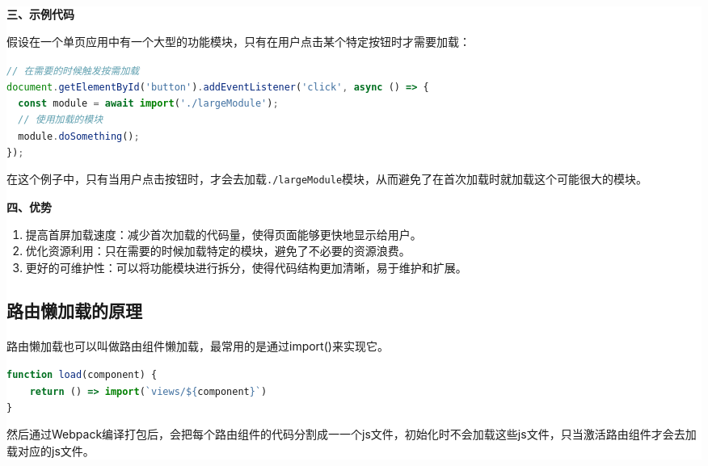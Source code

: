 **三、示例代码**

假设在一个单页应用中有一个大型的功能模块，只有在用户点击某个特定按钮时才需要加载：

```javascript
// 在需要的时候触发按需加载
document.getElementById('button').addEventListener('click', async () => {
  const module = await import('./largeModule');
  // 使用加载的模块
  module.doSomething();
});
```

在这个例子中，只有当用户点击按钮时，才会去加载`./largeModule`模块，从而避免了在首次加载时就加载这个可能很大的模块。

**四、优势**

1. 提高首屏加载速度：减少首次加载的代码量，使得页面能够更快地显示给用户。
2. 优化资源利用：只在需要的时候加载特定的模块，避免了不必要的资源浪费。
3. 更好的可维护性：可以将功能模块进行拆分，使得代码结构更加清晰，易于维护和扩展。

## 路由懒加载的原理
路由懒加载也可以叫做路由组件懒加载，最常用的是通过import()来实现它。
```javascript
function load(component) {
    return () => import(`views/${component}`)
}
```
然后通过Webpack编译打包后，会把每个路由组件的代码分割成一一个js文件，初始化时不会加载这些js文件，只当激活路由组件才会去加载对应的js文件。
